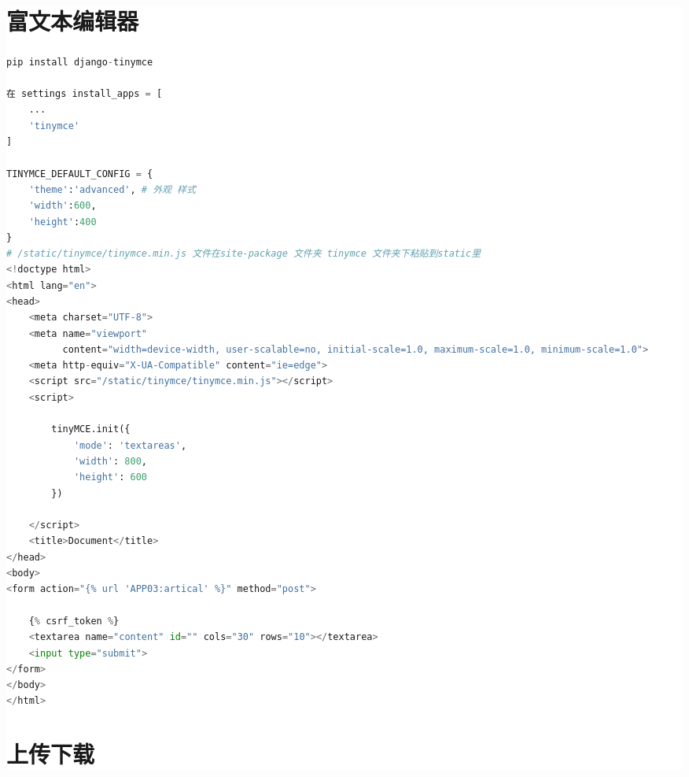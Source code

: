 # 富文本编辑器

```python
pip install django-tinymce

在 settings install_apps = [
    ...
    'tinymce'
]

TINYMCE_DEFAULT_CONFIG = {
    'theme':'advanced', # 外观 样式
    'width':600,
    'height':400
}
# /static/tinymce/tinymce.min.js 文件在site-package 文件夹 tinymce 文件夹下粘贴到static里
<!doctype html>
<html lang="en">
<head>
    <meta charset="UTF-8">
    <meta name="viewport"
          content="width=device-width, user-scalable=no, initial-scale=1.0, maximum-scale=1.0, minimum-scale=1.0">
    <meta http-equiv="X-UA-Compatible" content="ie=edge">
    <script src="/static/tinymce/tinymce.min.js"></script>
    <script>

        tinyMCE.init({
            'mode': 'textareas',
            'width': 800,
            'height': 600
        })

    </script>
    <title>Document</title>
</head>
<body>
<form action="{% url 'APP03:artical' %}" method="post">

    {% csrf_token %}
    <textarea name="content" id="" cols="30" rows="10"></textarea>
    <input type="submit">
</form>
</body>
</html>

```

# 上传下载
